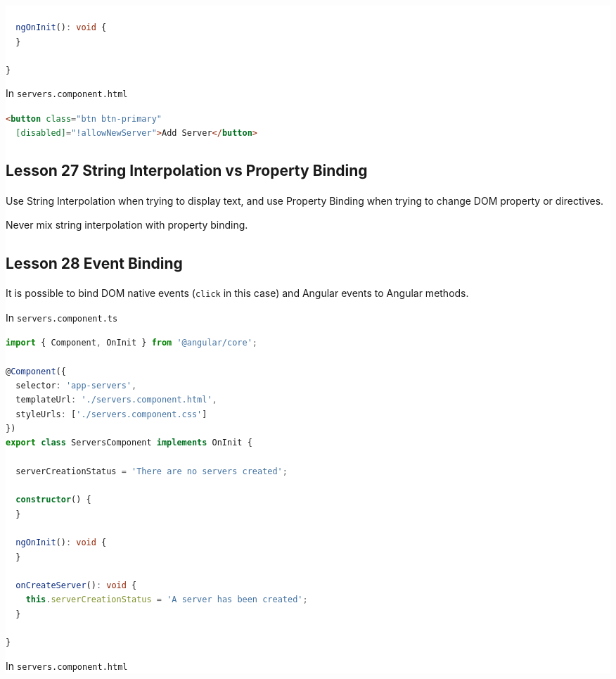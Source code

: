 ``` ts

  ngOnInit(): void {
  }

}
```

In `servers.component.html`

``` html
<button class="btn btn-primary"
  [disabled]="!allowNewServer">Add Server</button>
```

## Lesson 27 String Interpolation vs Property Binding

Use String Interpolation when trying to display text, and use Property Binding when trying to change DOM property or directives.

Never mix string interpolation with property binding.

## Lesson 28 Event Binding

It is possible to bind DOM native events (`click` in this case) and Angular events to Angular methods.

In `servers.component.ts`

``` ts
import { Component, OnInit } from '@angular/core';

@Component({
  selector: 'app-servers',
  templateUrl: './servers.component.html',
  styleUrls: ['./servers.component.css']
})
export class ServersComponent implements OnInit {

  serverCreationStatus = 'There are no servers created';

  constructor() {
  }

  ngOnInit(): void {
  }

  onCreateServer(): void {
    this.serverCreationStatus = 'A server has been created';
  }

}
```

In `servers.component.html`

